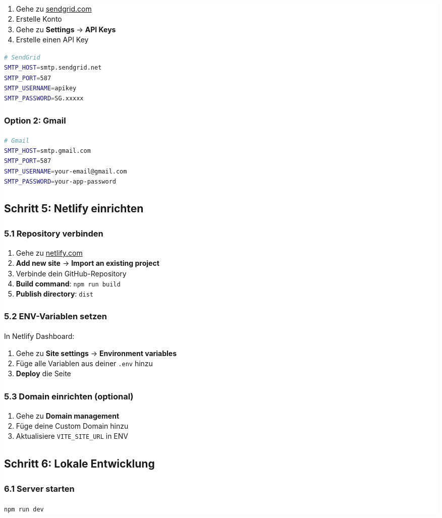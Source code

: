 1. Gehe zu [sendgrid.com](https://sendgrid.com)
2. Erstelle Konto
3. Gehe zu **Settings** → **API Keys**
4. Erstelle einen API Key

```bash
# SendGrid
SMTP_HOST=smtp.sendgrid.net
SMTP_PORT=587
SMTP_USERNAME=apikey
SMTP_PASSWORD=SG.xxxxx
```

### Option 2: Gmail

```bash
# Gmail
SMTP_HOST=smtp.gmail.com
SMTP_PORT=587
SMTP_USERNAME=your-email@gmail.com
SMTP_PASSWORD=your-app-password
```

## Schritt 5: Netlify einrichten

### 5.1 Repository verbinden

1. Gehe zu [netlify.com](https://netlify.com)
2. **Add new site** → **Import an existing project**
3. Verbinde dein GitHub-Repository
4. **Build command**: `npm run build`
5. **Publish directory**: `dist`

### 5.2 ENV-Variablen setzen

In Netlify Dashboard:

1. Gehe zu **Site settings** → **Environment variables**
2. Füge alle Variablen aus deiner `.env` hinzu
3. **Deploy** die Seite

### 5.3 Domain einrichten (optional)

1. Gehe zu **Domain management**
2. Füge deine Custom Domain hinzu
3. Aktualisiere `VITE_SITE_URL` in ENV

## Schritt 6: Lokale Entwicklung

### 6.1 Server starten

```bash
npm run dev
```
